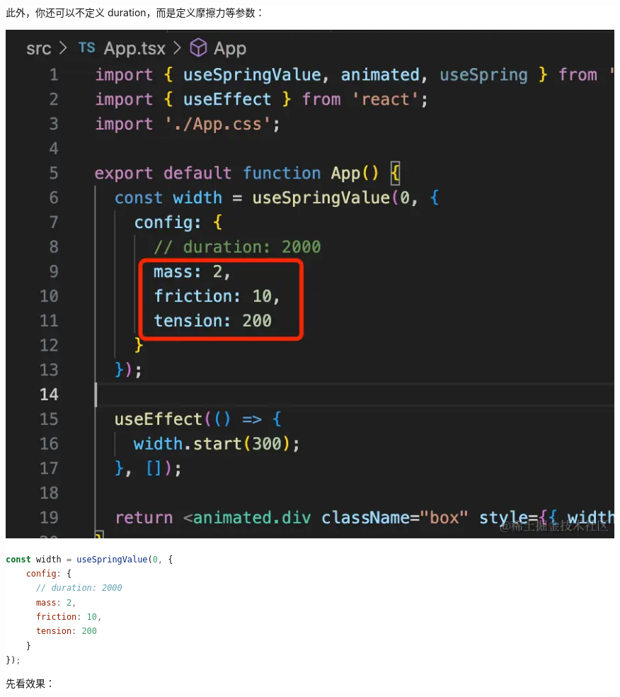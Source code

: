 此外，你还可以不定义 duration，而是定义摩擦力等参数：

![](./images/c60b7287d085d341eb9737fb1c47f0f8.webp )

```javascript
const width = useSpringValue(0, {
    config: {
      // duration: 2000
      mass: 2,
      friction: 10,
      tension: 200
    }
});
```
先看效果：
